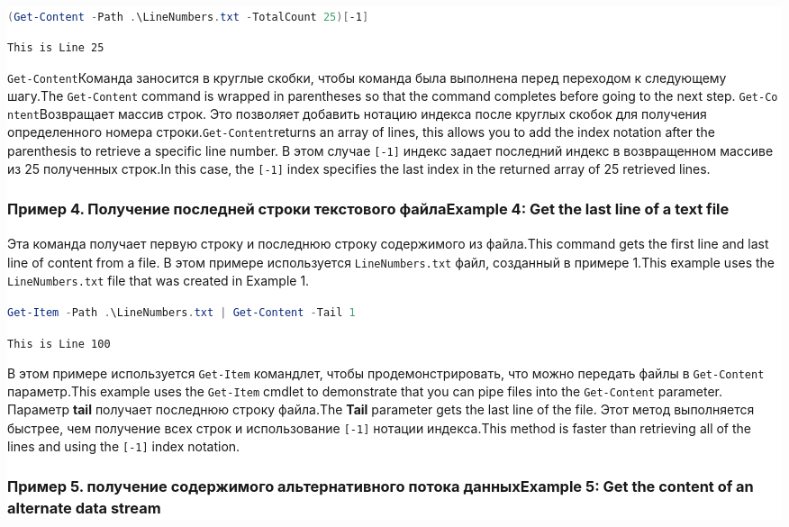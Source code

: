 ```powershell
(Get-Content -Path .\LineNumbers.txt -TotalCount 25)[-1]
```

```Output
This is Line 25
```

<span data-ttu-id="c2f77-128">`Get-Content`Команда заносится в круглые скобки, чтобы команда была выполнена перед переходом к следующему шагу.</span><span class="sxs-lookup"><span data-stu-id="c2f77-128">The `Get-Content` command is wrapped in parentheses so that the command completes before going to the next step.</span></span> <span data-ttu-id="c2f77-129">`Get-Content`Возвращает массив строк. Это позволяет добавить нотацию индекса после круглых скобок для получения определенного номера строки.</span><span class="sxs-lookup"><span data-stu-id="c2f77-129">`Get-Content`returns an array of lines, this allows you to add the index notation after the parenthesis to retrieve a specific line number.</span></span> <span data-ttu-id="c2f77-130">В этом случае `[-1]` индекс задает последний индекс в возвращенном массиве из 25 полученных строк.</span><span class="sxs-lookup"><span data-stu-id="c2f77-130">In this case, the `[-1]` index specifies the last index in the returned array of 25 retrieved lines.</span></span>

### <span data-ttu-id="c2f77-131">Пример 4. Получение последней строки текстового файла</span><span class="sxs-lookup"><span data-stu-id="c2f77-131">Example 4: Get the last line of a text file</span></span>

<span data-ttu-id="c2f77-132">Эта команда получает первую строку и последнюю строку содержимого из файла.</span><span class="sxs-lookup"><span data-stu-id="c2f77-132">This command gets the first line and last line of content from a file.</span></span> <span data-ttu-id="c2f77-133">В этом примере используется `LineNumbers.txt` файл, созданный в примере 1.</span><span class="sxs-lookup"><span data-stu-id="c2f77-133">This example uses the `LineNumbers.txt` file that was created in Example 1.</span></span>

```powershell
Get-Item -Path .\LineNumbers.txt | Get-Content -Tail 1
```

```Output
This is Line 100
```

<span data-ttu-id="c2f77-134">В этом примере используется `Get-Item` командлет, чтобы продемонстрировать, что можно передать файлы в `Get-Content` параметр.</span><span class="sxs-lookup"><span data-stu-id="c2f77-134">This example uses the `Get-Item` cmdlet to demonstrate that you can pipe files into the `Get-Content` parameter.</span></span> <span data-ttu-id="c2f77-135">Параметр **tail** получает последнюю строку файла.</span><span class="sxs-lookup"><span data-stu-id="c2f77-135">The **Tail** parameter gets the last line of the file.</span></span> <span data-ttu-id="c2f77-136">Этот метод выполняется быстрее, чем получение всех строк и использование `[-1]` нотации индекса.</span><span class="sxs-lookup"><span data-stu-id="c2f77-136">This method is faster than retrieving all of the lines and using the `[-1]` index notation.</span></span>

### <span data-ttu-id="c2f77-137">Пример 5. получение содержимого альтернативного потока данных</span><span class="sxs-lookup"><span data-stu-id="c2f77-137">Example 5: Get the content of an alternate data stream</span></span>
